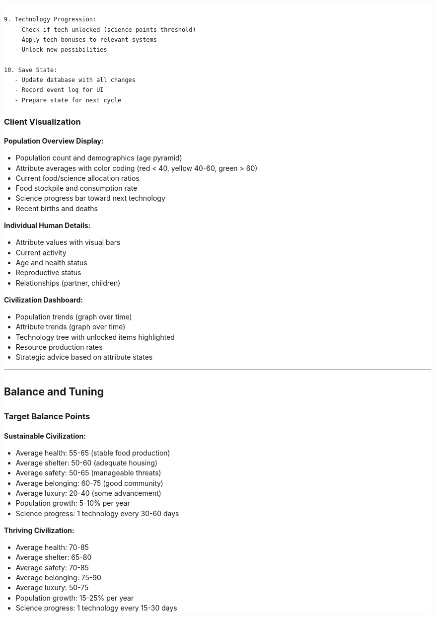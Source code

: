 ```

9. Technology Progression:
   - Check if tech unlocked (science points threshold)
   - Apply tech bonuses to relevant systems
   - Unlock new possibilities

10. Save State:
   - Update database with all changes
   - Record event log for UI
   - Prepare state for next cycle
```

### Client Visualization

**Population Overview Display:**
- Population count and demographics (age pyramid)
- Attribute averages with color coding (red < 40, yellow 40-60, green > 60)
- Current food/science allocation ratios
- Food stockpile and consumption rate
- Science progress bar toward next technology
- Recent births and deaths

**Individual Human Details:**
- Attribute values with visual bars
- Current activity
- Age and health status
- Reproductive status
- Relationships (partner, children)

**Civilization Dashboard:**
- Population trends (graph over time)
- Attribute trends (graph over time)
- Technology tree with unlocked items highlighted
- Resource production rates
- Strategic advice based on attribute states

---

## Balance and Tuning

### Target Balance Points

**Sustainable Civilization:**
- Average health: 55-65 (stable food production)
- Average shelter: 50-60 (adequate housing)
- Average safety: 50-65 (manageable threats)
- Average belonging: 60-75 (good community)
- Average luxury: 20-40 (some advancement)
- Population growth: 5-10% per year
- Science progress: 1 technology every 30-60 days

**Thriving Civilization:**
- Average health: 70-85
- Average shelter: 65-80
- Average safety: 70-85
- Average belonging: 75-90
- Average luxury: 50-75
- Population growth: 15-25% per year
- Science progress: 1 technology every 15-30 days
